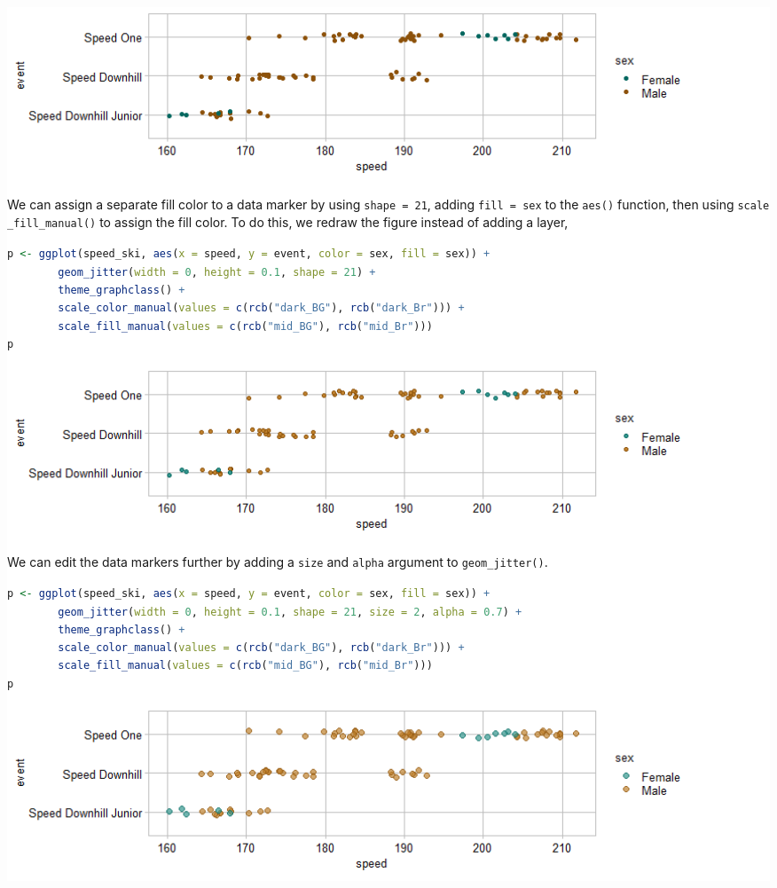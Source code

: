 <img src="images/cm202-speedski-design-05-1.png" width="90%" />

We can assign a separate fill color to a data marker by using `shape
= 21`, adding `fill = sex` to the `aes()` function, then using
`scale_fill_manual()` to assign the fill color. To do this, we redraw
the figure instead of adding a layer,

``` r
p <- ggplot(speed_ski, aes(x = speed, y = event, color = sex, fill = sex)) +
        geom_jitter(width = 0, height = 0.1, shape = 21) +
        theme_graphclass() +
        scale_color_manual(values = c(rcb("dark_BG"), rcb("dark_Br"))) +
        scale_fill_manual(values = c(rcb("mid_BG"), rcb("mid_Br")))
p
```

<img src="images/cm202-speedski-design-06-1.png" width="90%" />

We can edit the data markers further by adding a `size` and `alpha`
argument to `geom_jitter()`.

``` r
p <- ggplot(speed_ski, aes(x = speed, y = event, color = sex, fill = sex)) +
        geom_jitter(width = 0, height = 0.1, shape = 21, size = 2, alpha = 0.7) +
        theme_graphclass() +
        scale_color_manual(values = c(rcb("dark_BG"), rcb("dark_Br"))) +
        scale_fill_manual(values = c(rcb("mid_BG"), rcb("mid_Br")))
p
```

<img src="images/cm202-speedski-design-07-1.png" width="90%" />

